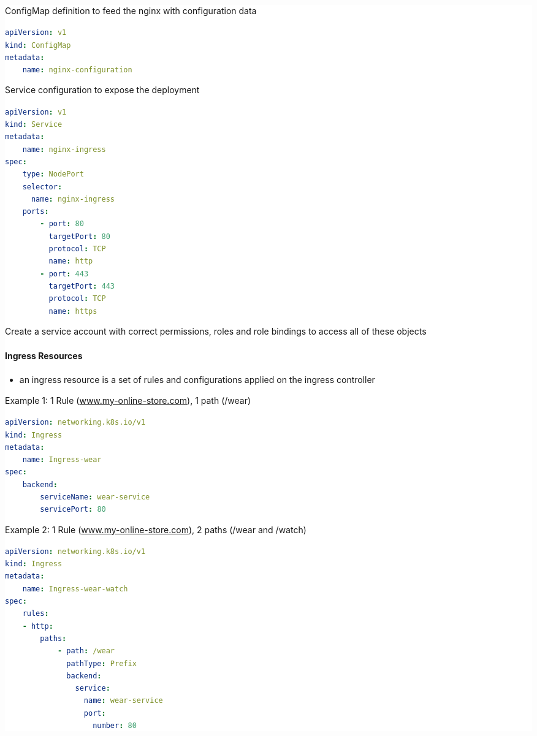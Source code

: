 ConfigMap definition to feed the nginx with configuration data

```yaml
apiVersion: v1
kind: ConfigMap
metadata:
	name: nginx-configuration
```

Service configuration to expose the deployment 

```yaml
apiVersion: v1
kind: Service
metadata:
	name: nginx-ingress
spec:
	type: NodePort
	selector:
	  name: nginx-ingress
	ports:
		- port: 80
		  targetPort: 80
		  protocol: TCP
		  name: http 
		- port: 443
		  targetPort: 443
		  protocol: TCP
		  name: https
```

Create a service account with correct permissions, roles and role bindings to access all of these objects

#### Ingress Resources
-  an ingress resource is a set of rules and configurations applied on the ingress controller

Example 1: 1 Rule (www.my-online-store.com), 1 path (/wear)

```yaml
apiVersion: networking.k8s.io/v1
kind: Ingress
metadata:
	name: Ingress-wear
spec:
	backend:
		serviceName: wear-service
		servicePort: 80

```

Example 2: 1 Rule (www.my-online-store.com), 2 paths (/wear and /watch)

```yaml
apiVersion: networking.k8s.io/v1
kind: Ingress
metadata:
	name: Ingress-wear-watch
spec:
	rules:
	- http:
		paths:
			- path: /wear
			  pathType: Prefix
			  backend:
			  	service:
		          name: wear-service
		          port: 
		          	number: 80
```